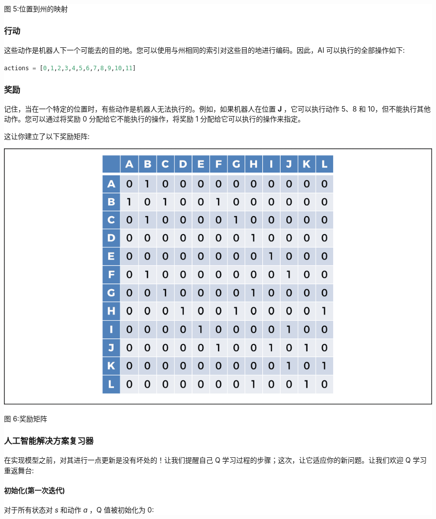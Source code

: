 图 5:位置到州的映射

### 行动

这些动作是机器人下一个可能去的目的地。您可以使用与州相同的索引对这些目的地进行编码。因此，AI 可以执行的全部操作如下:

```py
actions = [0,1,2,3,4,5,6,7,8,9,10,11] 
```

### 奖励

记住，当在一个特定的位置时，有些动作是机器人无法执行的。例如，如果机器人在位置 **J** ，它可以执行动作 5、8 和 10，但不能执行其他动作。您可以通过将奖励 0 分配给它不能执行的操作，将奖励 1 分配给它可以执行的操作来指定。

这让你建立了以下奖励矩阵:

![](img/B14110_08_06.png)

图 6:奖励矩阵

### 人工智能解决方案复习器

在实现模型之前，对其进行一点更新是没有坏处的！让我们提醒自己 Q 学习过程的步骤；这次，让它适应你的新问题。让我们欢迎 Q 学习重返舞台:

#### 初始化(第一次迭代)

对于所有状态对 *s* 和动作 *a* ，Q 值被初始化为 0:
